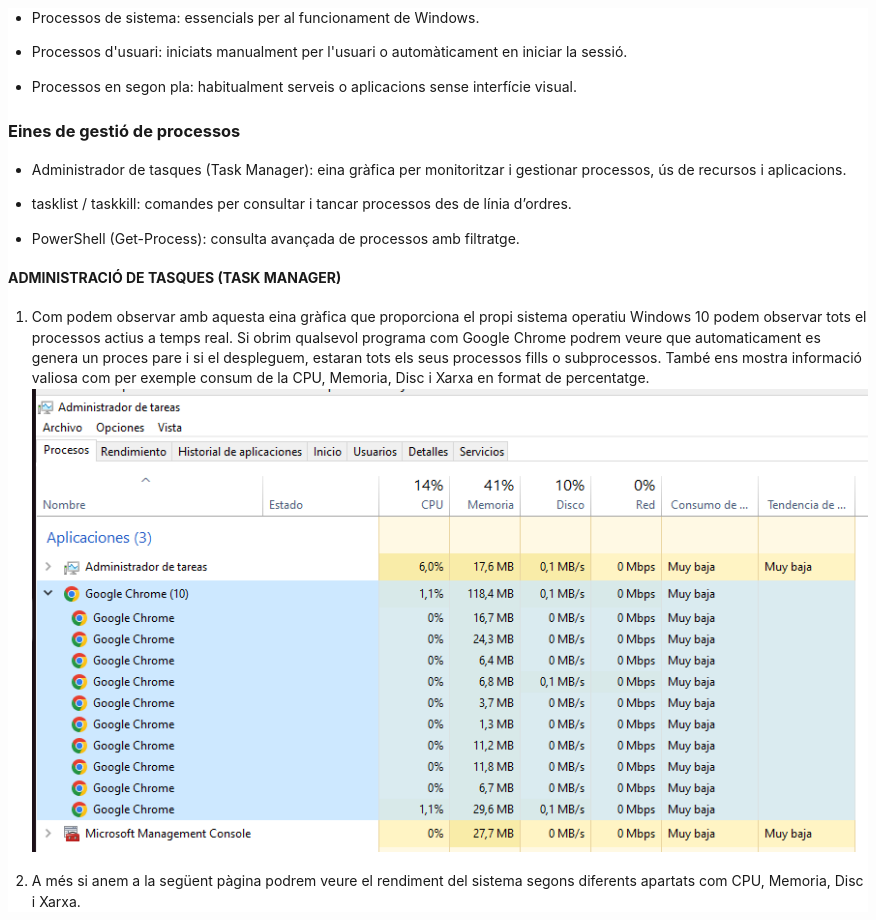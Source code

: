 * Processos de sistema: essencials per al funcionament de Windows.

* Processos d'usuari: iniciats manualment per l'usuari o automàticament en iniciar la sessió.

* Processos en segon pla: habitualment serveis o aplicacions sense interfície visual.

### Eines de gestió de processos
* Administrador de tasques (Task Manager): eina gràfica per monitoritzar i gestionar processos, ús de recursos i aplicacions.

* tasklist / taskkill: comandes per consultar i tancar processos des de línia d’ordres.

* PowerShell (Get-Process): consulta avançada de processos amb filtratge.

#### ADMINISTRACIÓ DE TASQUES (TASK MANAGER)

1. Com podem observar amb aquesta eina gràfica que proporciona el propi sistema operatiu Windows 10 podem observar tots el processos actius a temps real. Si obrim qualsevol programa com Google Chrome podrem veure que automaticament es genera un proces pare i si el despleguem, estaran tots els seus processos fills o subprocessos. També ens mostra informació valiosa com per exemple consum de la CPU, Memoria, Disc i Xarxa en format de percentatge.        
![processos](./fotos/guip1.png)

2. A més si anem a la següent pàgina podrem veure el rendiment del sistema segons diferents apartats com CPU, Memoria, Disc i Xarxa.        